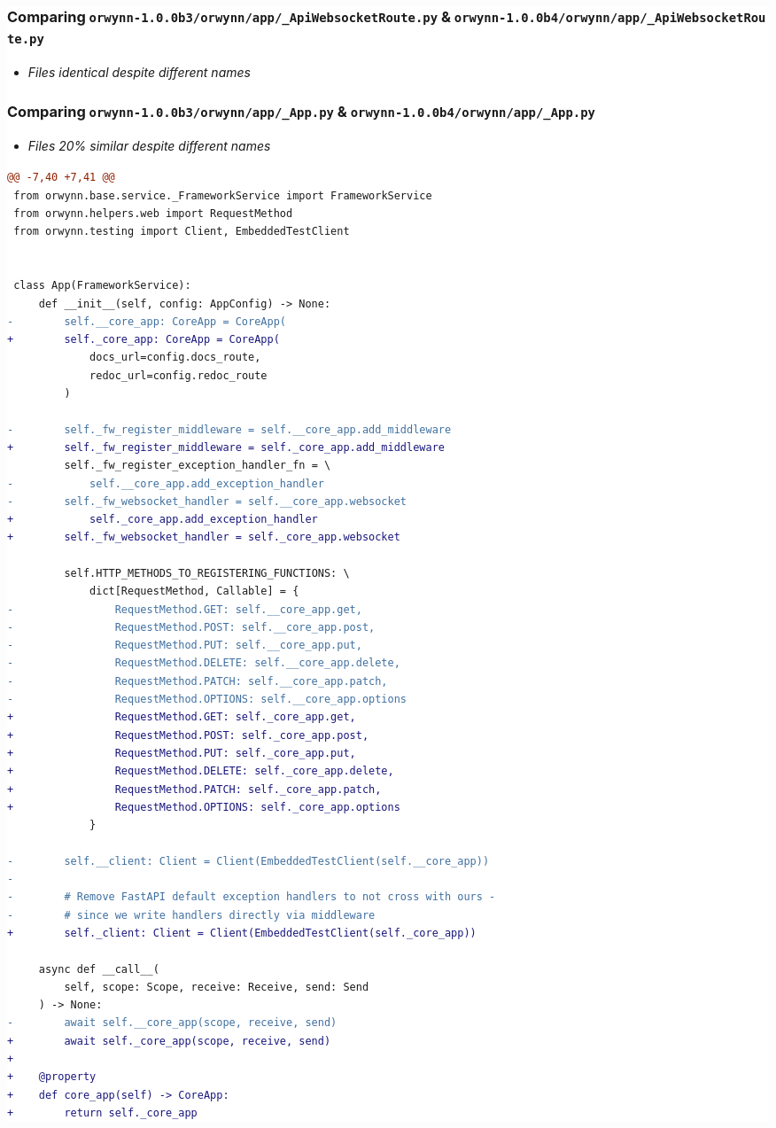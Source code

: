 ### Comparing `orwynn-1.0.0b3/orwynn/app/_ApiWebsocketRoute.py` & `orwynn-1.0.0b4/orwynn/app/_ApiWebsocketRoute.py`

 * *Files identical despite different names*

### Comparing `orwynn-1.0.0b3/orwynn/app/_App.py` & `orwynn-1.0.0b4/orwynn/app/_App.py`

 * *Files 20% similar despite different names*

```diff
@@ -7,40 +7,41 @@
 from orwynn.base.service._FrameworkService import FrameworkService
 from orwynn.helpers.web import RequestMethod
 from orwynn.testing import Client, EmbeddedTestClient
 
 
 class App(FrameworkService):
     def __init__(self, config: AppConfig) -> None:
-        self.__core_app: CoreApp = CoreApp(
+        self._core_app: CoreApp = CoreApp(
             docs_url=config.docs_route,
             redoc_url=config.redoc_route
         )
 
-        self._fw_register_middleware = self.__core_app.add_middleware
+        self._fw_register_middleware = self._core_app.add_middleware
         self._fw_register_exception_handler_fn = \
-            self.__core_app.add_exception_handler
-        self._fw_websocket_handler = self.__core_app.websocket
+            self._core_app.add_exception_handler
+        self._fw_websocket_handler = self._core_app.websocket
 
         self.HTTP_METHODS_TO_REGISTERING_FUNCTIONS: \
             dict[RequestMethod, Callable] = {
-                RequestMethod.GET: self.__core_app.get,
-                RequestMethod.POST: self.__core_app.post,
-                RequestMethod.PUT: self.__core_app.put,
-                RequestMethod.DELETE: self.__core_app.delete,
-                RequestMethod.PATCH: self.__core_app.patch,
-                RequestMethod.OPTIONS: self.__core_app.options
+                RequestMethod.GET: self._core_app.get,
+                RequestMethod.POST: self._core_app.post,
+                RequestMethod.PUT: self._core_app.put,
+                RequestMethod.DELETE: self._core_app.delete,
+                RequestMethod.PATCH: self._core_app.patch,
+                RequestMethod.OPTIONS: self._core_app.options
             }
 
-        self.__client: Client = Client(EmbeddedTestClient(self.__core_app))
-
-        # Remove FastAPI default exception handlers to not cross with ours -
-        # since we write handlers directly via middleware
+        self._client: Client = Client(EmbeddedTestClient(self._core_app))
 
     async def __call__(
         self, scope: Scope, receive: Receive, send: Send
     ) -> None:
-        await self.__core_app(scope, receive, send)
+        await self._core_app(scope, receive, send)
+
+    @property
+    def core_app(self) -> CoreApp:
+        return self._core_app
```